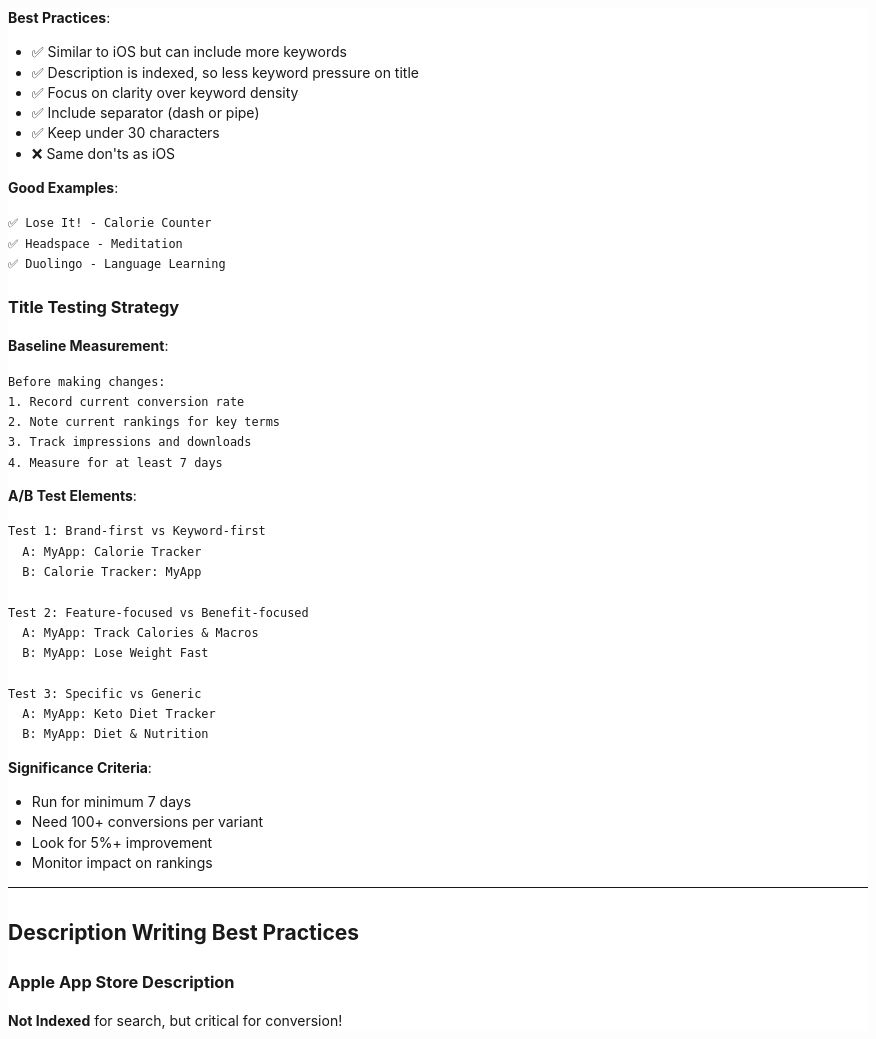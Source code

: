 **Best Practices**:
- ✅ Similar to iOS but can include more keywords
- ✅ Description is indexed, so less keyword pressure on title
- ✅ Focus on clarity over keyword density
- ✅ Include separator (dash or pipe)
- ✅ Keep under 30 characters
- ❌ Same don'ts as iOS

**Good Examples**:
```
✅ Lose It! - Calorie Counter
✅ Headspace - Meditation
✅ Duolingo - Language Learning
```

### Title Testing Strategy

**Baseline Measurement**:
```
Before making changes:
1. Record current conversion rate
2. Note current rankings for key terms
3. Track impressions and downloads
4. Measure for at least 7 days
```

**A/B Test Elements**:
```
Test 1: Brand-first vs Keyword-first
  A: MyApp: Calorie Tracker
  B: Calorie Tracker: MyApp

Test 2: Feature-focused vs Benefit-focused
  A: MyApp: Track Calories & Macros
  B: MyApp: Lose Weight Fast

Test 3: Specific vs Generic
  A: MyApp: Keto Diet Tracker
  B: MyApp: Diet & Nutrition
```

**Significance Criteria**:
- Run for minimum 7 days
- Need 100+ conversions per variant
- Look for 5%+ improvement
- Monitor impact on rankings

---

## Description Writing Best Practices

### Apple App Store Description

**Not Indexed** for search, but critical for conversion!
